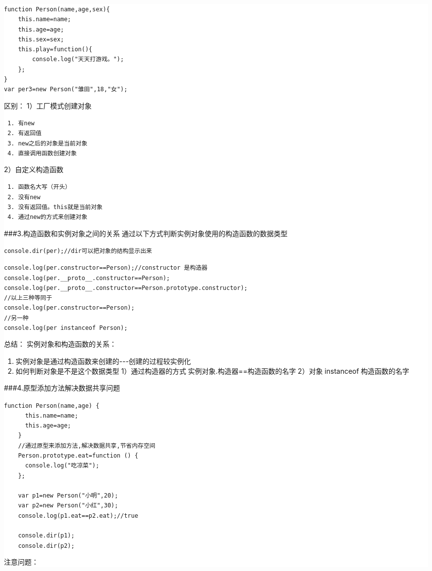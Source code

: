 ```
function Person(name,age,sex){
    this.name=name;
    this.age=age;
    this.sex=sex;
    this.play=function(){
        console.log("天天打游戏。");
    };
}
var per3=new Person("雏田",18,"女");
```
区别：
1）工厂模式创建对象

     1. 有new
     2. 有返回值
     3. new之后的对象是当前对象
     4. 直接调用函数创建对象


2）自定义构造函数

     1. 函数名大写（开头）
     2. 没有new
     3. 没有返回值。this就是当前对象
     4. 通过new的方式来创建对象
     
###3.构造函数和实例对象之间的关系
通过以下方式判断实例对象使用的构造函数的数据类型
```
console.dir(per);//dir可以把对象的结构显示出来
```
```
console.log(per.constructor==Person);//constructor 是构造器
console.log(per.__proto__.constructor==Person);
console.log(per.__proto__.constructor==Person.prototype.constructor);
//以上三种等同于
console.log(per.constructor==Person);
//另一种
console.log(per instanceof Person);
```
总结：
实例对象和构造函数的关系：

 1. 实例对象是通过构造函数来创建的---创建的过程较实例化
 2. 如何判断对象是不是这个数据类型
    1）通过构造器的方式 实例对象.构造器==构造函数的名字
    2）对象 instanceof 构造函数的名字

###4.原型添加方法解决数据共享问题
```
function Person(name,age) {
      this.name=name;
      this.age=age;
    }
    //通过原型来添加方法,解决数据共享,节省内存空间
    Person.prototype.eat=function () {
      console.log("吃凉菜");
    };

    var p1=new Person("小明",20);
    var p2=new Person("小红",30);
    console.log(p1.eat==p2.eat);//true

    console.dir(p1);
    console.dir(p2);
```
注意问题：